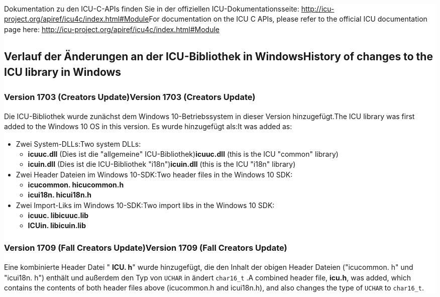 <span data-ttu-id="73f75-125">Dokumentation zu den ICU-C-APIs finden Sie in der offiziellen ICU-Dokumentationsseite: <http://icu-project.org/apiref/icu4c/index.html#Module></span><span class="sxs-lookup"><span data-stu-id="73f75-125">For documentation on the ICU C APIs, please refer to the official ICU documentation page here: <http://icu-project.org/apiref/icu4c/index.html#Module></span></span>

## <a name="history-of-changes-to-the-icu-library-in-windows"></a><span data-ttu-id="73f75-126">Verlauf der Änderungen an der ICU-Bibliothek in Windows</span><span class="sxs-lookup"><span data-stu-id="73f75-126">History of changes to the ICU library in Windows</span></span>

### <a name="version-1703-creators-update"></a><span data-ttu-id="73f75-127">Version 1703 (Creators Update)</span><span class="sxs-lookup"><span data-stu-id="73f75-127">Version 1703 (Creators Update)</span></span>
<span data-ttu-id="73f75-128">Die ICU-Bibliothek wurde zunächst dem Windows 10-Betriebssystem in dieser Version hinzugefügt.</span><span class="sxs-lookup"><span data-stu-id="73f75-128">The ICU library was first added to the Windows 10 OS in this version.</span></span>
<span data-ttu-id="73f75-129">Es wurde hinzugefügt als:</span><span class="sxs-lookup"><span data-stu-id="73f75-129">It was added as:</span></span>
- <span data-ttu-id="73f75-130">Zwei System-DLLs:</span><span class="sxs-lookup"><span data-stu-id="73f75-130">Two system DLLs:</span></span>
    -   <span data-ttu-id="73f75-131">**icuuc.dll** (Dies ist die "allgemeine" ICU-Bibliothek)</span><span class="sxs-lookup"><span data-stu-id="73f75-131">**icuuc.dll** (this is the ICU "common" library)</span></span>
    -   <span data-ttu-id="73f75-132">**icuin.dll** (Dies ist die ICU-Bibliothek "i18n")</span><span class="sxs-lookup"><span data-stu-id="73f75-132">**icuin.dll** (this is the ICU "i18n" library)</span></span>
- <span data-ttu-id="73f75-133">Zwei Header Dateien im Windows 10-SDK:</span><span class="sxs-lookup"><span data-stu-id="73f75-133">Two header files in the Windows 10 SDK:</span></span>
    -   <span data-ttu-id="73f75-134">**icucommon. h**</span><span class="sxs-lookup"><span data-stu-id="73f75-134">**icucommon.h**</span></span>
    -   <span data-ttu-id="73f75-135">**icui18n. h**</span><span class="sxs-lookup"><span data-stu-id="73f75-135">**icui18n.h**</span></span>
- <span data-ttu-id="73f75-136">Zwei Import-Liks im Windows 10-SDK:</span><span class="sxs-lookup"><span data-stu-id="73f75-136">Two import libs in the Windows 10 SDK:</span></span>
    -   <span data-ttu-id="73f75-137">**icuuc. lib**</span><span class="sxs-lookup"><span data-stu-id="73f75-137">**icuuc.lib**</span></span>
    -   <span data-ttu-id="73f75-138">**ICUin. lib**</span><span class="sxs-lookup"><span data-stu-id="73f75-138">**icuin.lib**</span></span>

### <a name="version-1709-fall-creators-update"></a><span data-ttu-id="73f75-139">Version 1709 (Fall Creators Update)</span><span class="sxs-lookup"><span data-stu-id="73f75-139">Version 1709 (Fall Creators Update)</span></span>
<span data-ttu-id="73f75-140">Eine kombinierte Header Datei " **ICU. h**" wurde hinzugefügt, die den Inhalt der obigen Header Dateien ("icucommon. h" und "icui18n. h") enthält und außerdem den Typ von `UCHAR` in ändert `char16_t` .</span><span class="sxs-lookup"><span data-stu-id="73f75-140">A combined header file, **icu.h**, was added, which contains the contents of both header files above (icucommon.h and icui18n.h), and also changes the type of `UCHAR` to `char16_t`.</span></span>
